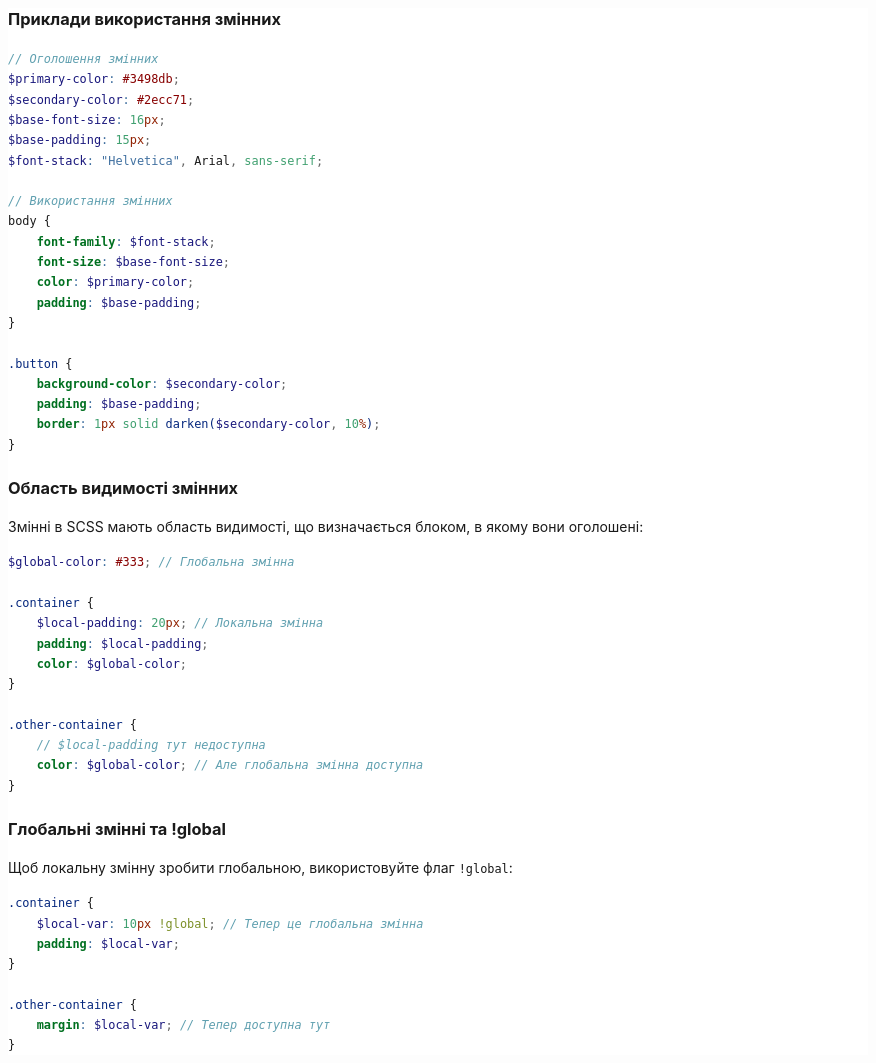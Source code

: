 ### Приклади використання змінних

```scss
// Оголошення змінних
$primary-color: #3498db;
$secondary-color: #2ecc71;
$base-font-size: 16px;
$base-padding: 15px;
$font-stack: "Helvetica", Arial, sans-serif;

// Використання змінних
body {
    font-family: $font-stack;
    font-size: $base-font-size;
    color: $primary-color;
    padding: $base-padding;
}

.button {
    background-color: $secondary-color;
    padding: $base-padding;
    border: 1px solid darken($secondary-color, 10%);
}
```

### Область видимості змінних

Змінні в SCSS мають область видимості, що визначається блоком, в якому вони оголошені:

```scss
$global-color: #333; // Глобальна змінна

.container {
    $local-padding: 20px; // Локальна змінна
    padding: $local-padding;
    color: $global-color;
}

.other-container {
    // $local-padding тут недоступна
    color: $global-color; // Але глобальна змінна доступна
}
```

### Глобальні змінні та !global

Щоб локальну змінну зробити глобальною, використовуйте флаг `!global`:

```scss
.container {
    $local-var: 10px !global; // Тепер це глобальна змінна
    padding: $local-var;
}

.other-container {
    margin: $local-var; // Тепер доступна тут
}
```
